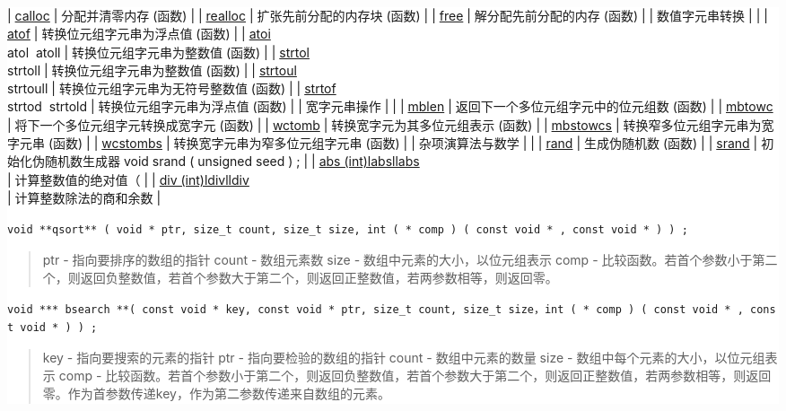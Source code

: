 | [calloc](https://zh.cppreference.com/w/cpp/memory/c/calloc) | 分配并清零内存 (函数) |
| [realloc](https://zh.cppreference.com/w/cpp/memory/c/realloc) | 扩张先前分配的内存块 (函数) |
| [free](https://zh.cppreference.com/w/cpp/memory/c/free) | 解分配先前分配的内存 (函数) |
| 数值字元串转换 |  |
| [atof](https://zh.cppreference.com/w/cpp/string/byte/atof) | 转换位元组字元串为浮点值 (函数) |
| [atoi ](https://zh.cppreference.com/w/cpp/string/byte/atoi)  <br />   atol  atoll | 转换位元组字元串为整数值 (函数) |
| [strtol ](https://zh.cppreference.com/w/cpp/string/byte/strtol)  <br />   strtoll | 转换位元组字元串为整数值 (函数) |
| [strtoul ](https://zh.cppreference.com/w/cpp/string/byte/strtoul)  <br />   strtoull | 转换位元组字元串为无符号整数值 (函数) |
| [strtof ](https://zh.cppreference.com/w/cpp/string/byte/strtof)  <br />   strtod  strtold | 转换位元组字元串为浮点值 (函数) |
| 宽字元串操作 |  |
| [mblen](https://zh.cppreference.com/w/cpp/string/multibyte/mblen) | 返回下一个多位元组字元中的位元组数 (函数) |
| [mbtowc](https://zh.cppreference.com/w/cpp/string/multibyte/mbtowc) | 将下一个多位元组字元转换成宽字元 (函数) |
| [wctomb](https://zh.cppreference.com/w/cpp/string/multibyte/wctomb) | 转换宽字元为其多位元组表示 (函数) |
| [mbstowcs](https://zh.cppreference.com/w/cpp/string/multibyte/mbstowcs) | 转换窄多位元组字元串为宽字元串 (函数) |
| [wcstombs](https://zh.cppreference.com/w/cpp/string/multibyte/wcstombs) | 转换宽字元串为窄多位元组字元串 (函数) |
| 杂项演算法与数学 |  |
| [rand](https://zh.cppreference.com/w/cpp/numeric/random/rand) | 生成伪随机数 (函数) |
| [srand](https://zh.cppreference.com/w/cpp/numeric/random/srand) | 初始化伪随机数生成器 void srand ( unsigned seed ) ; |
| [abs (int)labsllabs ](https://zh.cppreference.com/w/cpp/numeric/math/abs)  <br />   | 计算整数值的绝对值（ |
| [div (int)ldivlldiv ](https://zh.cppreference.com/w/cpp/numeric/math/div)  <br />   | 计算整数除法的商和余数 |



`void **qsort** ( void * ptr, size_t count, size_t size, int ( * comp ) ( const void * , const void * ) ) ;`
> ptr	-	指向要排序的数组的指针
> count	-	数组元素数
> size	-	数组中元素的大小，以位元组表示
> comp	-	比较函数。若首个参数小于第二个，则返回负整数值，若首个参数大于第二个，则返回正整数值，若两参数相等，则返回零。


`void *** bsearch **( const void * key, const void * ptr, size_t count, size_t size，int ( * comp ) ( const void * , const void * ) ) ;`
> key	-	指向要搜索的元素的指针
> ptr	-	指向要检验的数组的指针
> count	-	数组中元素的数量
> size	-	数组中每个元素的大小，以位元组表示
> comp	-	比较函数。若首个参数小于第二个，则返回负整数值，若首个参数大于第二个，则返回正整数值，若两参数相等，则返回零。作为首参数传递key，作为第二参数传递来自数组的元素。

